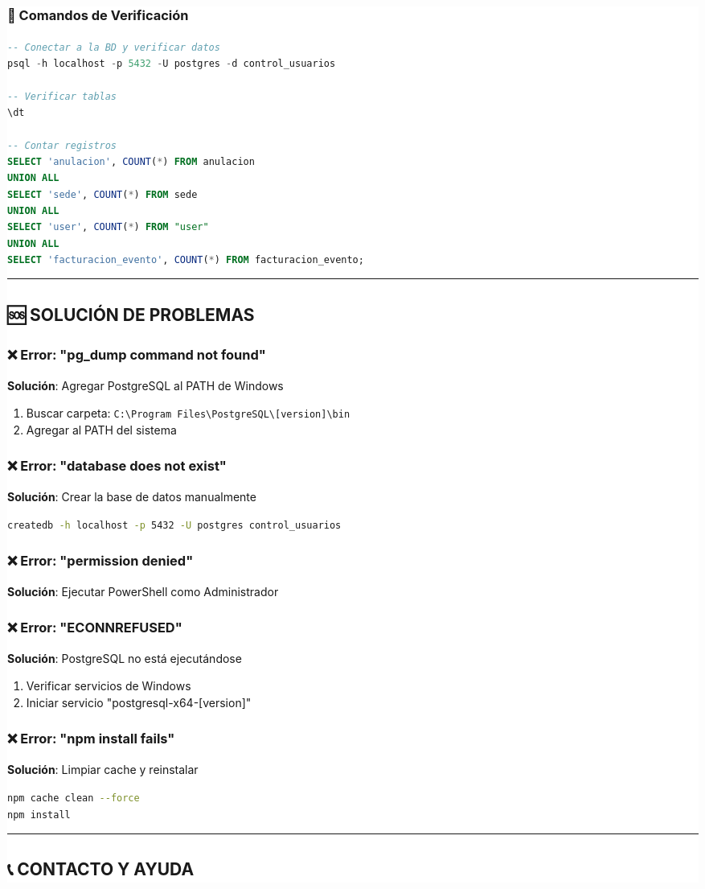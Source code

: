 ### 🧪 Comandos de Verificación
```sql
-- Conectar a la BD y verificar datos
psql -h localhost -p 5432 -U postgres -d control_usuarios

-- Verificar tablas
\dt

-- Contar registros
SELECT 'anulacion', COUNT(*) FROM anulacion
UNION ALL
SELECT 'sede', COUNT(*) FROM sede
UNION ALL
SELECT 'user', COUNT(*) FROM "user"
UNION ALL
SELECT 'facturacion_evento', COUNT(*) FROM facturacion_evento;
```

---

## 🆘 SOLUCIÓN DE PROBLEMAS

### ❌ Error: "pg_dump command not found"
**Solución**: Agregar PostgreSQL al PATH de Windows
1. Buscar carpeta: `C:\Program Files\PostgreSQL\[version]\bin`
2. Agregar al PATH del sistema

### ❌ Error: "database does not exist"
**Solución**: Crear la base de datos manualmente
```bash
createdb -h localhost -p 5432 -U postgres control_usuarios
```

### ❌ Error: "permission denied"
**Solución**: Ejecutar PowerShell como Administrador

### ❌ Error: "ECONNREFUSED"
**Solución**: PostgreSQL no está ejecutándose
1. Verificar servicios de Windows
2. Iniciar servicio "postgresql-x64-[version]"

### ❌ Error: "npm install fails"
**Solución**: Limpiar cache y reinstalar
```bash
npm cache clean --force
npm install
```

---

## 📞 CONTACTO Y AYUDA
